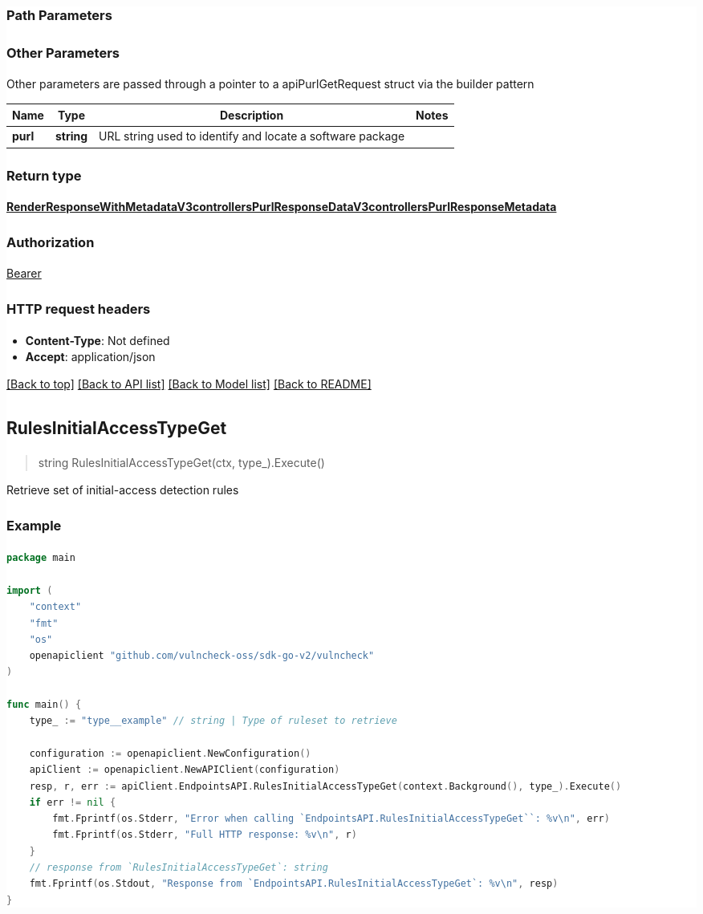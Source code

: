 ### Path Parameters



### Other Parameters

Other parameters are passed through a pointer to a apiPurlGetRequest struct via the builder pattern


Name | Type | Description  | Notes
------------- | ------------- | ------------- | -------------
 **purl** | **string** | URL string used to identify and locate a software package | 

### Return type

[**RenderResponseWithMetadataV3controllersPurlResponseDataV3controllersPurlResponseMetadata**](RenderResponseWithMetadataV3controllersPurlResponseDataV3controllersPurlResponseMetadata.md)

### Authorization

[Bearer](../README.md#Bearer)

### HTTP request headers

- **Content-Type**: Not defined
- **Accept**: application/json

[[Back to top]](#) [[Back to API list]](../README.md#documentation-for-api-endpoints)
[[Back to Model list]](../README.md#documentation-for-models)
[[Back to README]](../README.md)


## RulesInitialAccessTypeGet

> string RulesInitialAccessTypeGet(ctx, type_).Execute()

Retrieve set of initial-access detection rules



### Example

```go
package main

import (
	"context"
	"fmt"
	"os"
	openapiclient "github.com/vulncheck-oss/sdk-go-v2/vulncheck"
)

func main() {
	type_ := "type__example" // string | Type of ruleset to retrieve

	configuration := openapiclient.NewConfiguration()
	apiClient := openapiclient.NewAPIClient(configuration)
	resp, r, err := apiClient.EndpointsAPI.RulesInitialAccessTypeGet(context.Background(), type_).Execute()
	if err != nil {
		fmt.Fprintf(os.Stderr, "Error when calling `EndpointsAPI.RulesInitialAccessTypeGet``: %v\n", err)
		fmt.Fprintf(os.Stderr, "Full HTTP response: %v\n", r)
	}
	// response from `RulesInitialAccessTypeGet`: string
	fmt.Fprintf(os.Stdout, "Response from `EndpointsAPI.RulesInitialAccessTypeGet`: %v\n", resp)
}
```
